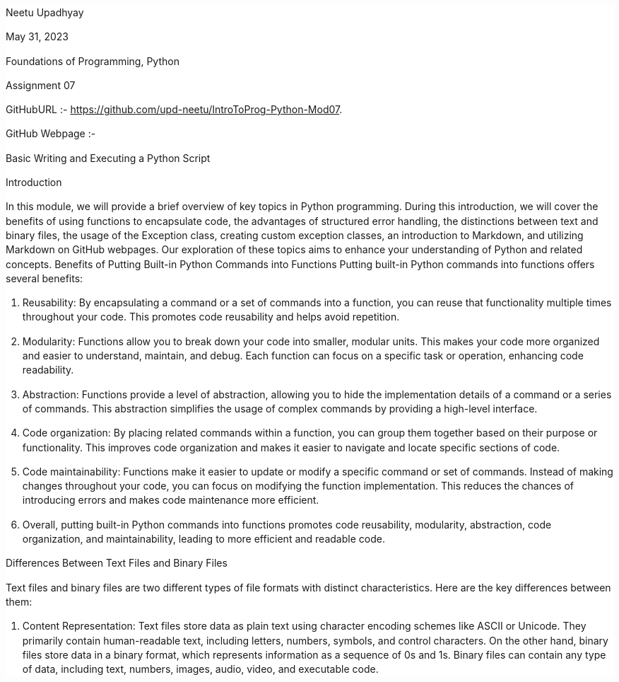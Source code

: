 Neetu Upadhyay	

May 31, 2023

Foundations of Programming, Python

Assignment 07

GitHubURL :- https://github.com/upd-neetu/IntroToProg-Python-Mod07.

GitHub Webpage :-



Basic Writing and Executing a Python Script

Introduction

In this module, we will provide a brief overview of key topics in Python programming. During this introduction, we will cover the benefits of using functions to encapsulate code, the advantages of structured error handling, the distinctions between text and binary files, the usage of the Exception class, creating custom exception classes, an introduction to Markdown, and utilizing Markdown on GitHub webpages. Our exploration of these topics aims to enhance your understanding of Python and related concepts.
Benefits of Putting Built-in Python Commands into Functions
Putting built-in Python commands into functions offers several benefits:

1.	Reusability: By encapsulating a command or a set of commands into a function, you can reuse that functionality multiple times throughout your code. This promotes code reusability and helps avoid repetition.

2.	Modularity: Functions allow you to break down your code into smaller, modular units. This makes your code more organized and easier to understand, maintain, and debug. Each function can focus on a specific task or operation, enhancing code readability.

3.	Abstraction: Functions provide a level of abstraction, allowing you to hide the implementation details of a command or a series of commands. This abstraction simplifies the usage of complex commands by providing a high-level interface.

4.	Code organization: By placing related commands within a function, you can group them together based on their purpose or functionality. This improves code organization and makes it easier to navigate and locate specific sections of code.

5.	Code maintainability: Functions make it easier to update or modify a specific command or set of commands. Instead of making changes throughout your code, you can focus on modifying the function implementation. This reduces the chances of introducing errors and makes code maintenance more efficient.

6.	Overall, putting built-in Python commands into functions promotes code reusability, modularity, abstraction, code organization, and maintainability, leading to more efficient and readable code.

Differences Between Text Files and Binary Files


Text files and binary files are two different types of file formats with distinct characteristics. Here are the key differences between them:

1.	Content Representation: Text files store data as plain text using character encoding schemes like ASCII or Unicode. They primarily contain human-readable text, including letters, numbers, symbols, and control characters. On the other hand, binary files store data in a binary format, which represents information as a sequence of 0s and 1s. Binary files can contain any type of data, including text, numbers, images, audio, video, and executable code.
